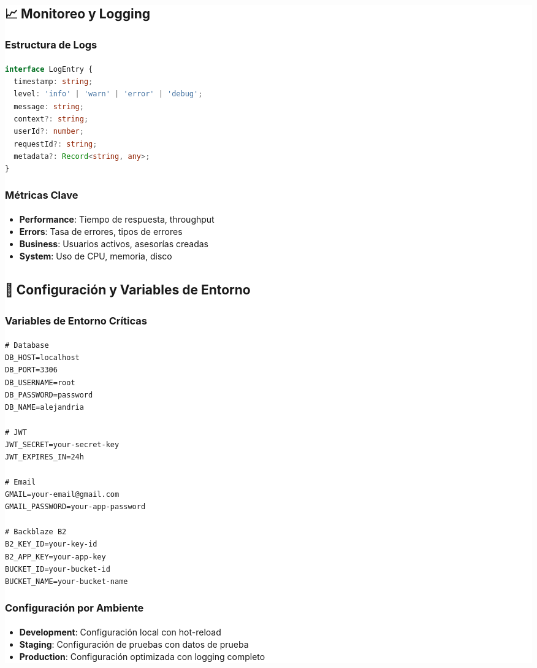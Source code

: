 ## 📈 Monitoreo y Logging

### Estructura de Logs
```typescript
interface LogEntry {
  timestamp: string;
  level: 'info' | 'warn' | 'error' | 'debug';
  message: string;
  context?: string;
  userId?: number;
  requestId?: string;
  metadata?: Record<string, any>;
}
```

### Métricas Clave
- **Performance**: Tiempo de respuesta, throughput
- **Errors**: Tasa de errores, tipos de errores
- **Business**: Usuarios activos, asesorías creadas
- **System**: Uso de CPU, memoria, disco

## 🔧 Configuración y Variables de Entorno

### Variables de Entorno Críticas
```env
# Database
DB_HOST=localhost
DB_PORT=3306
DB_USERNAME=root
DB_PASSWORD=password
DB_NAME=alejandria

# JWT
JWT_SECRET=your-secret-key
JWT_EXPIRES_IN=24h

# Email
GMAIL=your-email@gmail.com
GMAIL_PASSWORD=your-app-password

# Backblaze B2
B2_KEY_ID=your-key-id
B2_APP_KEY=your-app-key
BUCKET_ID=your-bucket-id
BUCKET_NAME=your-bucket-name
```

### Configuración por Ambiente
- **Development**: Configuración local con hot-reload
- **Staging**: Configuración de pruebas con datos de prueba
- **Production**: Configuración optimizada con logging completo
